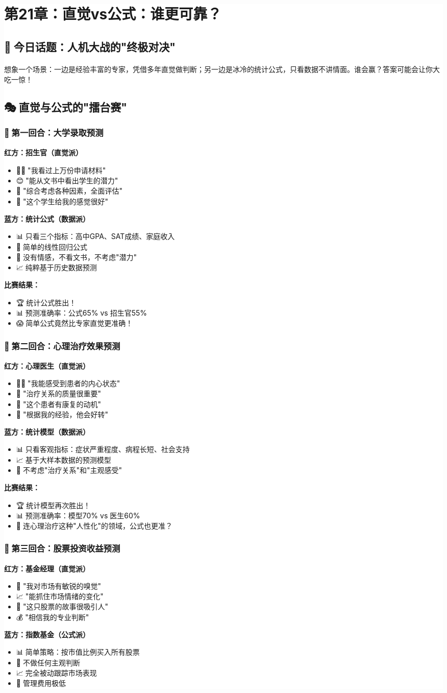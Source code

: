 # 第21章：直觉vs公式：谁更可靠？

## 🤖 今日话题：人机大战的"终极对决"
想象一个场景：一边是经验丰富的专家，凭借多年直觉做判断；另一边是冰冷的统计公式，只看数据不讲情面。谁会赢？答案可能会让你大吃一惊！

## 🎭 直觉与公式的"擂台赛"

### 🥊 第一回合：大学录取预测
**红方：招生官（直觉派）**
- 👨‍🎓 "我看过上万份申请材料"
- 😊 "能从文书中看出学生的潜力"
- 🎯 "综合考虑各种因素，全面评估"
- 💭 "这个学生给我的感觉很好"

**蓝方：统计公式（数据派）**
- 📊 只看三个指标：高中GPA、SAT成绩、家庭收入
- 🧮 简单的线性回归公式
- 🤖 没有情感，不看文书，不考虑"潜力"
- 📈 纯粹基于历史数据预测

**比赛结果：**
- 🏆 统计公式胜出！
- 📊 预测准确率：公式65% vs 招生官55%
- 😱 简单公式竟然比专家直觉更准确！

### 🥊 第二回合：心理治疗效果预测
**红方：心理医生（直觉派）**
- 👨‍⚕️ "我能感受到患者的内心状态"
- 🤝 "治疗关系的质量很重要"
- 💭 "这个患者有康复的动机"
- 🎯 "根据我的经验，他会好转"

**蓝方：统计模型（数据派）**
- 📊 只看客观指标：症状严重程度、病程长短、社会支持
- 📈 基于大样本数据的预测模型
- 🤖 不考虑"治疗关系"和"主观感受"

**比赛结果：**
- 🏆 统计模型再次胜出！
- 📊 预测准确率：模型70% vs 医生60%
- 🤔 连心理治疗这种"人性化"的领域，公式也更准？

### 🥊 第三回合：股票投资收益预测
**红方：基金经理（直觉派）**
- 💼 "我对市场有敏锐的嗅觉"
- 📈 "能抓住市场情绪的变化"
- 🎯 "这只股票的故事很吸引人"
- 💰 "相信我的专业判断"

**蓝方：指数基金（公式派）**
- 📊 简单策略：按市值比例买入所有股票
- 🤖 不做任何主观判断
- 📈 完全被动跟踪市场表现
- 💸 管理费用极低
